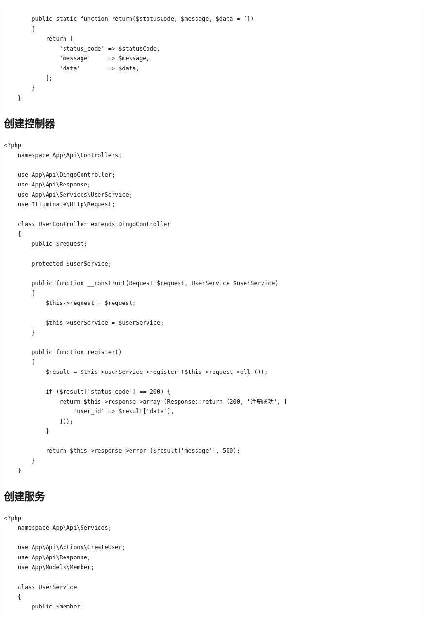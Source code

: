 ```
		
		public static function return($statusCode, $message, $data = [])
		{
			return [
				'status_code' => $statusCode,
				'message'     => $message,
				'data'        => $data,
			];
		}
	}
```

## 创建控制器
```
<?php
	namespace App\Api\Controllers;
	
	use App\Api\DingoController;
	use App\Api\Response;
	use App\Api\Services\UserService;
	use Illuminate\Http\Request;
	
	class UserController extends DingoController
	{
		public $request;
		
		protected $userService;
		
		public function __construct(Request $request, UserService $userService)
		{
			$this->request = $request;
			
			$this->userService = $userService;
		}
		
		public function register()
		{
			$result = $this->userService->register ($this->request->all ());
			
			if ($result['status_code'] == 200) {
				return $this->response->array (Response::return (200, '注册成功', [
					'user_id' => $result['data'],
				]));
			}
			
			return $this->response->error ($result['message'], 500);
		}
	}
```
## 创建服务
```
<?php
	namespace App\Api\Services;
	
	use App\Api\Actions\CreateUser;
	use App\Api\Response;
	use App\Models\Member;
	
	class UserService
	{
		public $member;
		
```